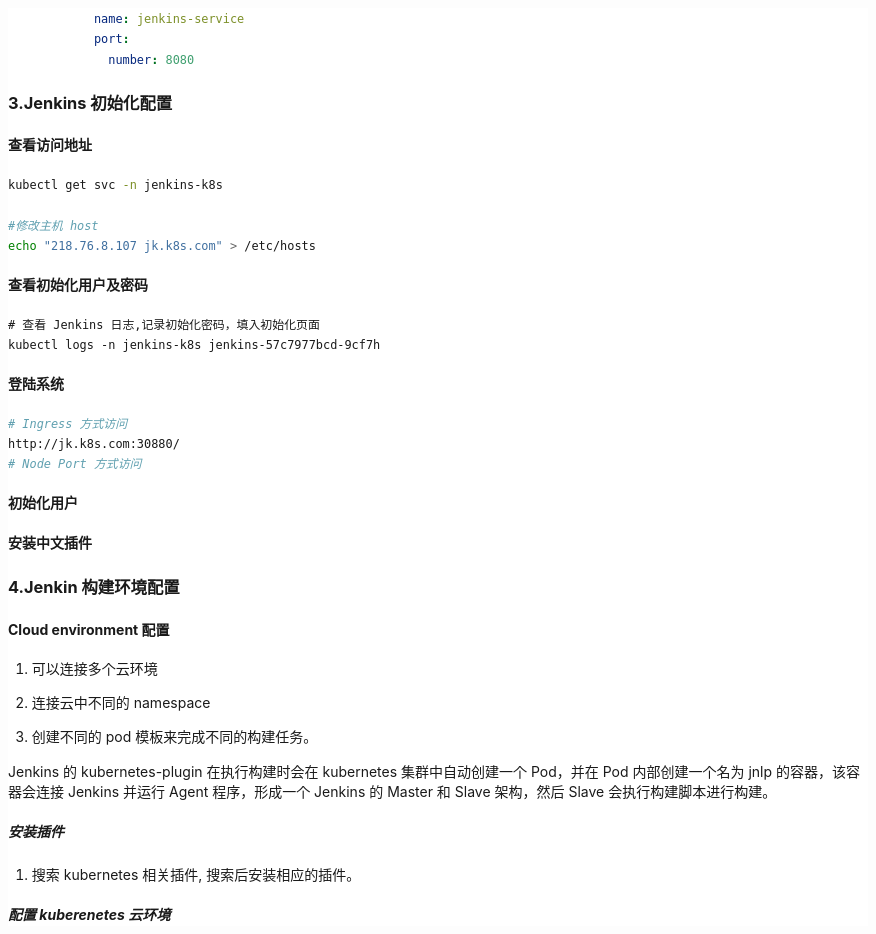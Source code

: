 ```yaml
            name: jenkins-service
            port:
              number: 8080


```

### 3.**Jenkins 初始化配置** 

#### **查看访问地址**

```sh
kubectl get svc -n jenkins-k8s
 
#修改主机 host
echo "218.76.8.107 jk.k8s.com" > /etc/hosts
```

#### **查看初始化用户及密码**

```
# 查看 Jenkins 日志,记录初始化密码，填入初始化页面
kubectl logs -n jenkins-k8s jenkins-57c7977bcd-9cf7h
```

#### **登陆系统**

```sh
# Ingress 方式访问
http://jk.k8s.com:30880/
# Node Port 方式访问
```

#### **初始化用户**

#### **安装中文插件**

### **4.Jenkin 构建环境配置** 

#### **Cloud environment 配置**

1. 可以连接多个云环境

2. 连接云中不同的 namespace

3. 创建不同的 pod 模板来完成不同的构建任务。

Jenkins 的 kubernetes-plugin 在执行构建时会在 kubernetes 集群中自动创建一个 Pod，并在 Pod 内部创建一个名为 jnlp 的容器，该容器会连接 Jenkins 并运行 Agent 程序，形成一个 Jenkins 的 Master 和 Slave 架构，然后 Slave 会执行构建脚本进行构建。

##### **安装插件** 

1. 搜索 kubernetes 相关插件, 搜索后安装相应的插件。

##### **配置 kuberenetes 云环境** 
